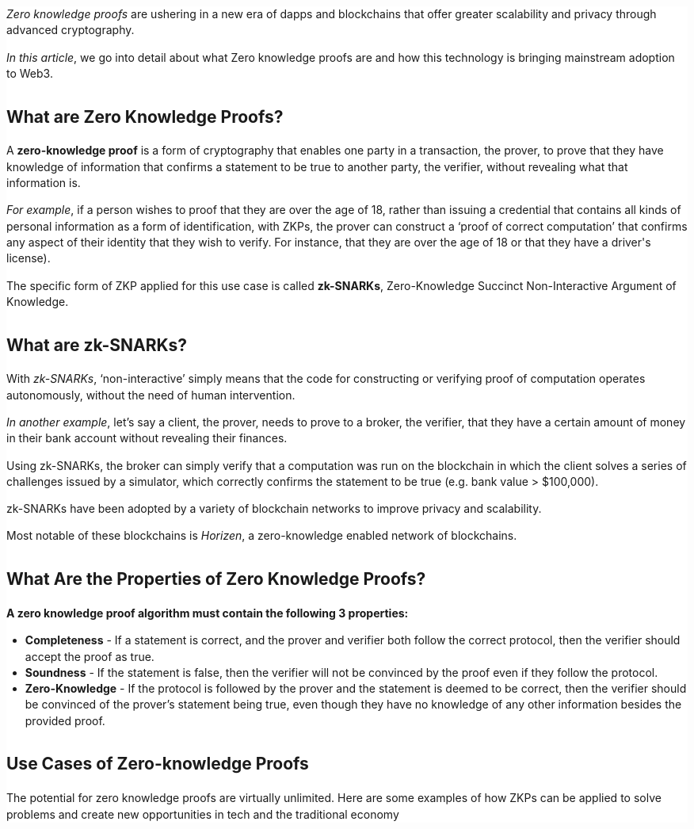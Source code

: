 ﻿

_Zero knowledge proofs_ are ushering in a new era of dapps and blockchains that offer greater scalability and privacy through advanced cryptography. 

_In this article_, we go into detail about what Zero knowledge proofs are and how this technology is bringing mainstream adoption to Web3.

## What are Zero Knowledge Proofs?

A **zero-knowledge proof** is a form of cryptography that enables one party in a transaction, the prover, to prove that they have knowledge of information that confirms a statement to be true to another party, the verifier, without revealing what that information is.

_For example_, if a person wishes to proof that they are over the age of 18, rather than issuing a credential that contains all kinds of personal information as a form of identification, with ZKPs, the prover can construct a ‘proof of correct computation’ that confirms any aspect of their identity that they wish to verify. For instance, that they are over the age of 18 or that they have a driver's license).

The specific form of ZKP applied for this use case is called **zk-SNARKs**, Zero-Knowledge Succinct Non-Interactive Argument of Knowledge.

## What are zk-SNARKs?

With _zk-SNARKs_, ‘non-interactive’ simply means that the code for constructing or verifying proof of computation operates autonomously, without the need of human intervention.

_In another example_, let’s say a client, the prover, needs to prove to a broker, the verifier, that they have a certain amount of money in their bank account without revealing their finances.

Using zk-SNARKs, the broker can simply verify that a computation was run on the blockchain in which the client solves a series of challenges issued by a simulator, which correctly confirms the statement to be true (e.g. bank value > $100,000).

zk-SNARKs have been adopted by a variety of blockchain networks to improve privacy and scalability. 

Most notable of these blockchains is _Horizen_, a zero-knowledge enabled network of blockchains.

## What Are the Properties of Zero Knowledge Proofs?

**A zero knowledge proof algorithm must contain the following 3 properties:**

- **Completeness** - If a statement is correct, and the prover and verifier both follow the correct protocol, then the verifier should accept the proof as true.
- **Soundness** - If the statement is false, then the verifier will not be convinced by the proof even if they follow the protocol.
- **Zero-Knowledge** - If the protocol is followed by the prover and the statement is deemed to be correct, then the verifier should be convinced of the prover’s statement being true, even though they have no knowledge of any other information besides the provided proof.

## Use Cases of Zero-knowledge Proofs

The potential for zero knowledge proofs are virtually unlimited. Here are some examples of how ZKPs can be applied to solve problems and create new opportunities in tech and the traditional economy
